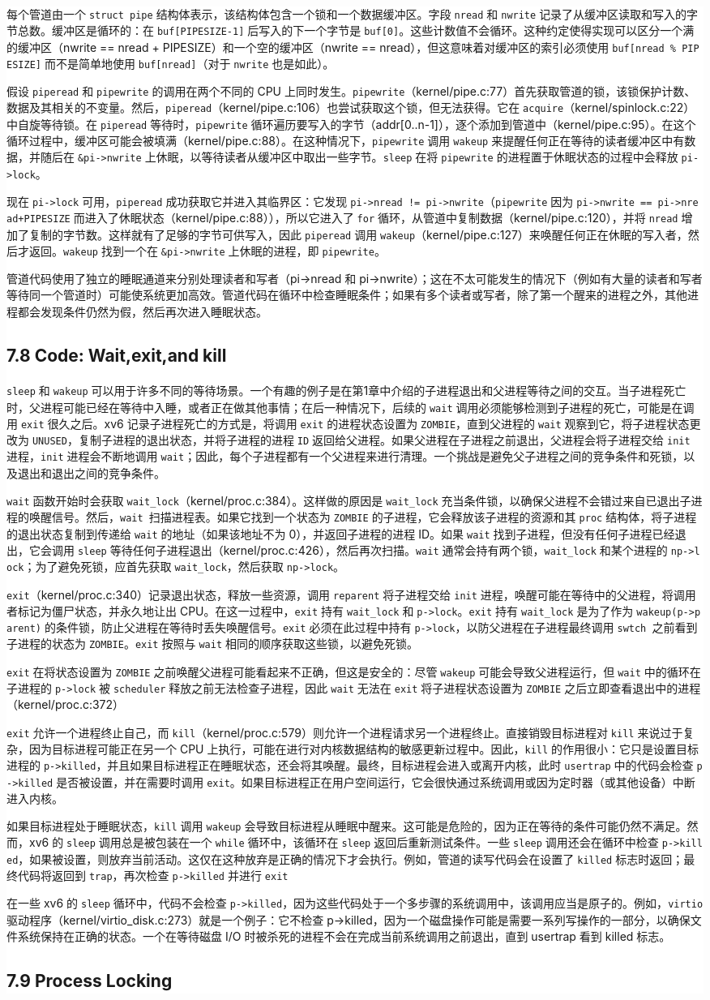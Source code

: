 
每个管道由一个 `struct pipe` 结构体表示，该结构体包含一个锁和一个数据缓冲区。字段 `nread` 和 `nwrite` 记录了从缓冲区读取和写入的字节总数。缓冲区是循环的：在 `buf[PIPESIZE-1]` 后写入的下一个字节是 `buf[0]`。这些计数值不会循环。这种约定使得实现可以区分一个满的缓冲区（nwrite == nread + PIPESIZE）和一个空的缓冲区（nwrite == nread），但这意味着对缓冲区的索引必须使用 `buf[nread % PIPESIZE]` 而不是简单地使用 `buf[nread]`（对于 `nwrite` 也是如此）。


假设 `piperead` 和 `pipewrite` 的调用在两个不同的 CPU 上同时发生。`pipewrite`（kernel/pipe.c:77）首先获取管道的锁，该锁保护计数、数据及其相关的不变量。然后，`piperead`（kernel/pipe.c:106）也尝试获取这个锁，但无法获得。它在 `acquire`（kernel/spinlock.c:22）中自旋等待锁。在 `piperead` 等待时，`pipewrite` 循环遍历要写入的字节（addr[0..n-1]），逐个添加到管道中（kernel/pipe.c:95）。在这个循环过程中，缓冲区可能会被填满（kernel/pipe.c:88）。在这种情况下，`pipewrite` 调用 `wakeup` 来提醒任何正在等待的读者缓冲区中有数据，并随后在 `&pi->nwrite` 上休眠，以等待读者从缓冲区中取出一些字节。`sleep` 在将 `pipewrite` 的进程置于休眠状态的过程中会释放 `pi->lock`。


现在 `pi->lock` 可用，`piperead` 成功获取它并进入其临界区：它发现 `pi->nread != pi->nwrite`（`pipewrite` 因为 `pi->nwrite == pi->nread+PIPESIZE` 而进入了休眠状态（kernel/pipe.c:88）），所以它进入了 `for` 循环，从管道中复制数据（kernel/pipe.c:120），并将 `nread` 增加了复制的字节数。这样就有了足够的字节可供写入，因此 `piperead` 调用 `wakeup`（kernel/pipe.c:127）来唤醒任何正在休眠的写入者，然后才返回。`wakeup` 找到一个在 `&pi->nwrite` 上休眠的进程，即 `pipewrite`。

管道代码使用了独立的睡眠通道来分别处理读者和写者（pi->nread 和 pi->nwrite）；这在不太可能发生的情况下（例如有大量的读者和写者等待同一个管道时）可能使系统更加高效。管道代码在循环中检查睡眠条件；如果有多个读者或写者，除了第一个醒来的进程之外，其他进程都会发现条件仍然为假，然后再次进入睡眠状态。

## 7.8 Code: Wait,exit,and kill

`sleep` 和 `wakeup` 可以用于许多不同的等待场景。一个有趣的例子是在第1章中介绍的子进程退出和父进程等待之间的交互。当子进程死亡时，父进程可能已经在等待中入睡，或者正在做其他事情；在后一种情况下，后续的 `wait` 调用必须能够检测到子进程的死亡，可能是在调用 `exit` 很久之后。xv6 记录子进程死亡的方式是，将调用 `exit` 的进程状态设置为 `ZOMBIE`，直到父进程的 `wait` 观察到它，将子进程状态更改为 `UNUSED`，复制子进程的退出状态，并将子进程的进程 `ID` 返回给父进程。如果父进程在子进程之前退出，父进程会将子进程交给 `init` 进程，`init` 进程会不断地调用 `wait`；因此，每个子进程都有一个父进程来进行清理。一个挑战是避免父子进程之间的竞争条件和死锁，以及退出和退出之间的竞争条件。

`wait` 函数开始时会获取 `wait_lock`（kernel/proc.c:384）。这样做的原因是 `wait_lock` 充当条件锁，以确保父进程不会错过来自已退出子进程的唤醒信号。然后，`wait `扫描进程表。如果它找到一个状态为 `ZOMBIE` 的子进程，它会释放该子进程的资源和其 `proc` 结构体，将子进程的退出状态复制到传递给 `wait` 的地址（如果该地址不为 0），并返回子进程的进程 ID。如果 `wait` 找到子进程，但没有任何子进程已经退出，它会调用 `sleep` 等待任何子进程退出（kernel/proc.c:426），然后再次扫描。`wait` 通常会持有两个锁，`wait_lock` 和某个进程的 `np->lock`；为了避免死锁，应首先获取 `wait_lock`，然后获取 `np->lock`。


`exit`（kernel/proc.c:340）记录退出状态，释放一些资源，调用 `reparent` 将子进程交给 `init` 进程，唤醒可能在等待中的父进程，将调用者标记为僵尸状态，并永久地让出 CPU。在这一过程中，`exit` 持有 `wait_lock` 和 `p->lock`。`exit` 持有 `wait_lock` 是为了作为 `wakeup(p->parent)` 的条件锁，防止父进程在等待时丢失唤醒信号。`exit` 必须在此过程中持有 `p->lock`，以防父进程在子进程最终调用 `swtch `之前看到子进程的状态为 `ZOMBIE`。`exit` 按照与 `wait` 相同的顺序获取这些锁，以避免死锁。

`exit` 在将状态设置为 `ZOMBIE` 之前唤醒父进程可能看起来不正确，但这是安全的：尽管 `wakeup` 可能会导致父进程运行，但 `wait` 中的循环在子进程的 `p->lock` 被 `scheduler` 释放之前无法检查子进程，因此 `wait` 无法在 `exit` 将子进程状态设置为 `ZOMBIE` 之后立即查看退出中的进程（kernel/proc.c:372）

`exit` 允许一个进程终止自己，而 `kill`（kernel/proc.c:579）则允许一个进程请求另一个进程终止。直接销毁目标进程对 `kill` 来说过于复杂，因为目标进程可能正在另一个 CPU 上执行，可能在进行对内核数据结构的敏感更新过程中。因此，`kill` 的作用很小：它只是设置目标进程的 `p->killed`，并且如果目标进程正在睡眠状态，还会将其唤醒。最终，目标进程会进入或离开内核，此时 `usertrap` 中的代码会检查 `p->killed` 是否被设置，并在需要时调用 `exit`。如果目标进程正在用户空间运行，它会很快通过系统调用或因为定时器（或其他设备）中断进入内核。


如果目标进程处于睡眠状态，`kill` 调用 `wakeup` 会导致目标进程从睡眠中醒来。这可能是危险的，因为正在等待的条件可能仍然不满足。然而，xv6 的 `sleep` 调用总是被包装在一个 `while` 循环中，该循环在 `sleep` 返回后重新测试条件。一些 `sleep` 调用还会在循环中检查 `p->killed`，如果被设置，则放弃当前活动。这仅在这种放弃是正确的情况下才会执行。例如，管道的读写代码会在设置了 `killed` 标志时返回；最终代码将返回到 `trap`，再次检查 `p->killed` 并进行 `exit`

在一些 xv6 的 `sleep` 循环中，代码不会检查 `p->killed`，因为这些代码处于一个多步骤的系统调用中，该调用应当是原子的。例如，`virtio` 驱动程序（kernel/virtio_disk.c:273）就是一个例子：它不检查 p->killed，因为一个磁盘操作可能是需要一系列写操作的一部分，以确保文件系统保持在正确的状态。一个在等待磁盘 I/O 时被杀死的进程不会在完成当前系统调用之前退出，直到 usertrap 看到 killed 标志。

## 7.9 Process Locking
